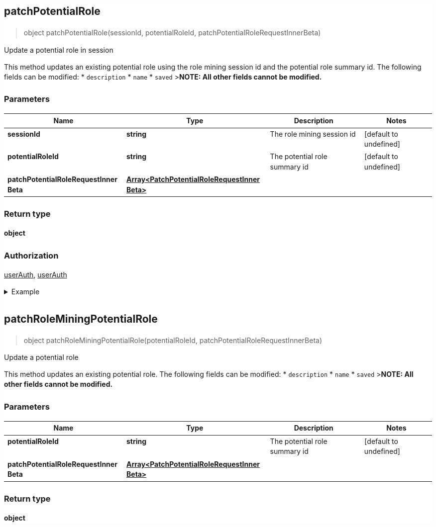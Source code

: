 
## patchPotentialRole

> object patchPotentialRole(sessionId, potentialRoleId, patchPotentialRoleRequestInnerBeta)

Update a potential role in session

This method updates an existing potential role using the role mining session id and the potential role summary id.  The following fields can be modified:  * `description`  * `name`  * `saved`   >**NOTE: All other fields cannot be modified.** 

### Parameters


Name | Type | Description  | Notes
------------- | ------------- | ------------- | -------------
 **sessionId** | **string**| The role mining session id | [default to undefined]
 **potentialRoleId** | **string**| The potential role summary id | [default to undefined]
 **patchPotentialRoleRequestInnerBeta** | [**Array&lt;PatchPotentialRoleRequestInnerBeta&gt;**](../Models/PatchPotentialRoleRequestInnerBeta.md)|  | 

### Return type

**object**

### Authorization

[userAuth](https://developer.sailpoint.com/docs/api/v3/identity-security-cloud-v-3-api#authentication), [userAuth](https://developer.sailpoint.com/docs/api/v3/identity-security-cloud-v-3-api#authentication)

<details><summary>Example</summary></details>


## patchRoleMiningPotentialRole

> object patchRoleMiningPotentialRole(potentialRoleId, patchPotentialRoleRequestInnerBeta)

Update a potential role

This method updates an existing potential role.  The following fields can be modified:  * `description`  * `name`  * `saved`   >**NOTE: All other fields cannot be modified.** 

### Parameters


Name | Type | Description  | Notes
------------- | ------------- | ------------- | -------------
 **potentialRoleId** | **string**| The potential role summary id | [default to undefined]
 **patchPotentialRoleRequestInnerBeta** | [**Array&lt;PatchPotentialRoleRequestInnerBeta&gt;**](../Models/PatchPotentialRoleRequestInnerBeta.md)|  | 

### Return type

**object**
